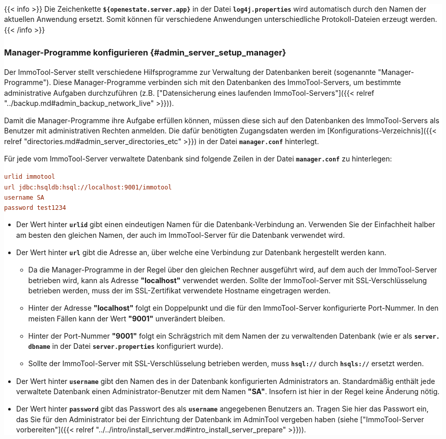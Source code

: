 {{< info >}}
Die Zeichenkette **`${openestate.server.app}`** in der Datei **`log4j.properties`** wird automatisch durch den Namen der aktuellen Anwendung ersetzt. Somit können für verschiedene Anwendungen unterschiedliche Protokoll-Dateien erzeugt werden.
{{< /info >}}


### Manager-Programme konfigurieren {#admin_server_setup_manager}

Der ImmoTool-Server stellt verschiedene Hilfsprogramme zur Verwaltung der Datenbanken bereit (sogenannte "Manager-Programme"). Diese Manager-Programme verbinden sich mit den Datenbanken des ImmoTool-Servers, um bestimmte administrative Aufgaben durchzuführen (z.B. ["Datensicherung eines laufenden ImmoTool-Servers"]({{< relref "../backup.md#admin_backup_network_live" >}})).

Damit die Manager-Programme ihre Aufgabe erfüllen können, müssen diese sich auf den Datenbanken des ImmoTool-Servers als Benutzer mit administrativen Rechten anmelden. Die dafür benötigten Zugangsdaten werden im [Konfigurations-Verzeichnis]({{< relref "directories.md#admin_server_directories_etc" >}}) in der Datei **`manager.conf`** hinterlegt.

Für jede vom ImmoTool-Server verwaltete Datenbank sind folgende Zeilen in der Datei **`manager.conf`** zu hinterlegen:

```ini
urlid immotool
url jdbc:hsqldb:hsql://localhost:9001/immotool
username SA
password test1234
```

-   Der Wert hinter **`urlid`** gibt einen eindeutigen Namen für die Datenbank-Verbindung an. Verwenden Sie der Einfachheit halber am besten den gleichen Namen, der auch im ImmoTool-Server für die Datenbank verwendet wird.

-   Der Wert hinter **`url`** gibt die Adresse an, über welche eine Verbindung zur Datenbank hergestellt werden kann. 

    -   Da die Manager-Programme in der Regel über den gleichen Rechner ausgeführt wird, auf dem auch der ImmoTool-Server betrieben wird, kann als Adresse **"localhost"** verwendet werden. Sollte der ImmoTool-Server mit SSL-Verschlüsselung betrieben werden, muss der im SSL-Zertifikat verwendete Hostname eingetragen werden.

    -   Hinter der Adresse **"localhost"** folgt ein Doppelpunkt und die für den ImmoTool-Server konfigurierte Port-Nummer. In den meisten Fällen kann der Wert **"9001"** unverändert bleiben.

    -   Hinter der Port-Nummer **"9001"** folgt ein Schrägstrich mit dem Namen der zu verwaltenden Datenbank (wie er als **`server.dbname`** in der Datei **`server.properties`** konfiguriert wurde).
    
    -   Sollte der ImmoTool-Server mit SSL-Verschlüsselung betrieben werden, muss **`hsql://`** durch **`hsqls://`** ersetzt werden.

-   Der Wert hinter **`username`** gibt den Namen des in der Datenbank konfigurierten Administrators an. Standardmäßig enthält jede verwaltete Datenbank einen Administrator-Benutzer mit dem Namen **"SA"**. Insofern ist hier in der Regel keine Änderung nötig.

-   Der Wert hinter **`password`** gibt das Passwort des als **`username`** angegebenen Benutzers an. Tragen Sie hier das Passwort ein, das Sie für den Administrator bei der Einrichtung der Datenbank im AdminTool vergeben haben (siehe ["ImmoTool-Server vorbereiten"]({{< relref "../../intro/install_server.md#intro_install_server_prepare" >}})).

